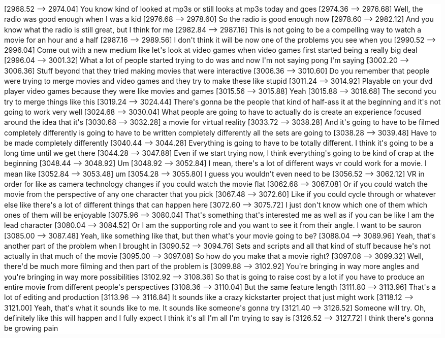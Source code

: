[2968.52 --> 2974.04]  You know kind of looked at mp3s or still looks at mp3s today and goes
[2974.36 --> 2976.68]  Well, the radio was good enough when I was a kid
[2976.68 --> 2978.60]  So the radio is good enough now
[2978.60 --> 2982.12]  And you know what the radio is still great, but I think for me
[2982.84 --> 2987.16]  This is not going to be a compelling way to watch a movie for an hour and a half
[2987.16 --> 2989.56]  I don't think it will be now one of the problems you see when you
[2990.52 --> 2996.04]  Come out with a new medium like let's look at video games when video games first started being a really big deal
[2996.04 --> 3001.32]  What a lot of people started trying to do was and now I'm not saying pong I'm saying
[3002.20 --> 3006.36]  Stuff beyond that they tried making movies that were interactive
[3006.36 --> 3010.60]  Do you remember that people were trying to merge movies and video games and they try to make these like stupid
[3011.24 --> 3014.92]  Playable on your dvd player video games because they were like movies and games
[3015.56 --> 3015.88]  Yeah
[3015.88 --> 3018.68]  The second you try to merge things like this
[3019.24 --> 3024.44]  There's gonna be the people that kind of half-ass it at the beginning and it's not going to work very well
[3024.68 --> 3030.04]  What people are going to have to actually do is create an experience focused around the idea that it's
[3030.68 --> 3032.28]  a movie for virtual reality
[3033.72 --> 3038.28]  And it's going to have to be filmed completely differently is going to have to be written completely differently all the sets are going to
[3038.28 --> 3039.48]  Have to be made completely differently
[3040.44 --> 3044.28]  Everything is going to have to be totally different. I think it's going to be a long time until we get there
[3044.28 --> 3047.88]  Even if we start trying now, I think everything's going to be kind of crap at the beginning
[3048.44 --> 3048.92]  Um
[3048.92 --> 3052.84]  I mean, there's a lot of different ways vr could work for a movie. I mean like
[3052.84 --> 3053.48]  um
[3054.28 --> 3055.80]  I guess you wouldn't even need to be
[3056.52 --> 3062.12]  VR in order for like as camera technology changes if you could watch the movie flat
[3062.68 --> 3067.08]  Or if you could watch the movie from the perspective of any one character that you pick
[3067.48 --> 3072.60]  Like if you could cycle through or whatever else like there's a lot of different things that can happen here
[3072.60 --> 3075.72]  I just don't know which one of them which ones of them will be enjoyable
[3075.96 --> 3080.04]  That's something that's interested me as well as if you can be like I am the lead character
[3080.04 --> 3084.52]  Or I am the supporting role and you want to see it from their angle. I want to be sauron
[3085.00 --> 3087.48]  Yeah, like something like that, but then what's your movie going to be?
[3088.04 --> 3089.96]  Yeah, that's another part of the problem when I brought in
[3090.52 --> 3094.76]  Sets and scripts and all that kind of stuff because he's not actually in that much of the movie
[3095.00 --> 3097.08]  So how do you make that a movie right?
[3097.08 --> 3099.32]  Well, there'd be much more filming and then part of the problem is
[3099.88 --> 3102.92]  You're bringing in way more angles and you're bringing in way more possibilities
[3102.92 --> 3108.36]  So that is going to raise cost by a lot if you have to produce an entire movie from different people's perspectives
[3108.36 --> 3110.04]  But the same feature length
[3111.80 --> 3113.96]  That's a lot of editing and production
[3113.96 --> 3116.84]  It sounds like a crazy kickstarter project that just might work
[3118.12 --> 3121.00]  Yeah, that's what it sounds like to me. It sounds like someone's gonna try
[3121.40 --> 3126.52]  Someone will try. Oh, definitely like this will happen and I fully expect I think it's all I'm all I'm trying to say is
[3126.52 --> 3127.72]  I think there's gonna be growing pain